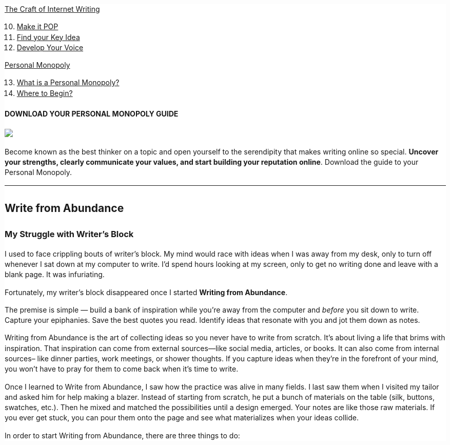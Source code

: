 [The Craft of Internet Writing](https://perell.com/essay/the-ultimate-guide-to-writing-online/#The-Craft-of-Internet-Writing)

10.  [Make it POP](https://perell.com/essay/the-ultimate-guide-to-writing-online/#make-it-pop)
11.  [Find your Key Idea](https://perell.com/essay/the-ultimate-guide-to-writing-online/#find-your-key-idea)
12.  [Develop Your Voice](https://perell.com/essay/the-ultimate-guide-to-writing-online/#develop-your-voice)

[Personal Monopoly](https://perell.com/essay/the-ultimate-guide-to-writing-online/#personal-monopoly)

13.  [What is a Personal Monopoly?](https://perell.com/essay/the-ultimate-guide-to-writing-online/#what-is-a-personal-monopoly)
14.  [Where to Begin?](https://perell.com/essay/the-ultimate-guide-to-writing-online/#where-to-begin)

#### **DOWNLOAD YOUR PERSONAL MONOPOLY GUIDE**

![](https://i0.wp.com/perell.com/wp-content/uploads/2022/08/Illustration-4-Square-4.webp?resize=226%2C226&ssl=1)

Become known as the best thinker on a topic and open yourself to the serendipity that makes writing online so special. **Uncover your strengths, clearly communicate your values, and start building your reputation online**. Download the guide to your Personal Monopoly.

___

## Write from Abundance

### My Struggle with Writer’s Block

I used to face crippling bouts of writer’s block. My mind would race with ideas when I was away from my desk, only to turn off whenever I sat down at my computer to write. I’d spend hours looking at my screen, only to get no writing done and leave with a blank page. It was infuriating. 

Fortunately, my writer’s block disappeared once I started **Writing from Abundance**.

The premise is simple — build a bank of inspiration while you’re away from the computer and _before_ you sit down to write. Capture your epiphanies. Save the best quotes you read. Identify ideas that resonate with you and jot them down as notes. 

Writing from Abundance is the art of collecting ideas so you never have to write from scratch. It’s about living a life that brims with inspiration. That inspiration can come from external sources—like social media, articles, or books. It can also come from internal sources– like dinner parties, work meetings, or shower thoughts. If you capture ideas when they’re in the forefront of your mind, you won’t have to pray for them to come back when it’s time to write. 

Once I learned to Write from Abundance, I saw how the practice was alive in many fields. I last saw them when I visited my tailor and asked him for help making a blazer. Instead of starting from scratch, he put a bunch of materials on the table (silk, buttons, swatches, etc.). Then he mixed and matched the possibilities until a design emerged. Your notes are like those raw materials. If you ever get stuck, you can pour them onto the page and see what materializes when your ideas collide.

In order to start Writing from Abundance, there are three things to do:
